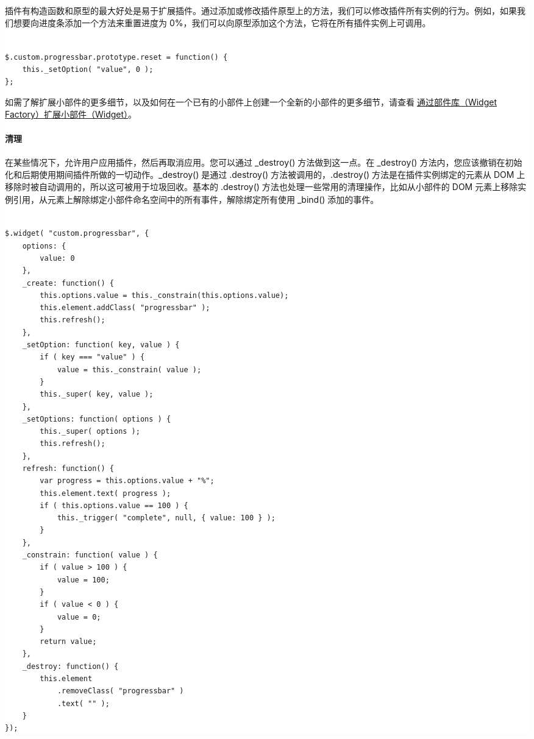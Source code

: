  插件有构造函数和原型的最大好处是易于扩展插件。通过添加或修改插件原型上的方法，我们可以修改插件所有实例的行为。例如，如果我们想要向进度条添加一个方法来重置进度为 0%，我们可以向原型添加这个方法，它将在所有插件实例上可调用。

 
```

$.custom.progressbar.prototype.reset = function() {
    this._setOption( "value", 0 );
};

```
 如需了解扩展小部件的更多细节，以及如何在一个已有的小部件上创建一个全新的小部件的更多细节，请查看 [通过部件库（Widget Factory）扩展小部件（Widget）](http://www.w3cschool.cc/jqueryui/jqueryui-widget-extend.html)。

 
#### 清理

 在某些情况下，允许用户应用插件，然后再取消应用。您可以通过 _destroy() 方法做到这一点。在 _destroy() 方法内，您应该撤销在初始化和后期使用期间插件所做的一切动作。_destroy() 是通过 .destroy() 方法被调用的，.destroy() 方法是在插件实例绑定的元素从 DOM 上移除时被自动调用的，所以这可被用于垃圾回收。基本的 .destroy() 方法也处理一些常用的清理操作，比如从小部件的 DOM 元素上移除实例引用，从元素上解除绑定小部件命名空间中的所有事件，解除绑定所有使用 _bind() 添加的事件。

 
```

$.widget( "custom.progressbar", {
    options: {
        value: 0
    },
    _create: function() {
        this.options.value = this._constrain(this.options.value);
        this.element.addClass( "progressbar" );
        this.refresh();
    },
    _setOption: function( key, value ) {
        if ( key === "value" ) {
            value = this._constrain( value );
        }
        this._super( key, value );
    },
    _setOptions: function( options ) {
        this._super( options );
        this.refresh();
    },
    refresh: function() {
        var progress = this.options.value + "%";
        this.element.text( progress );
        if ( this.options.value == 100 ) {
            this._trigger( "complete", null, { value: 100 } );
        }
    },
    _constrain: function( value ) {
        if ( value > 100 ) {
            value = 100;
        }
        if ( value < 0 ) {
            value = 0;
        }
        return value;
    },
    _destroy: function() {
        this.element
            .removeClass( "progressbar" )
            .text( "" );
    }
});

```
 